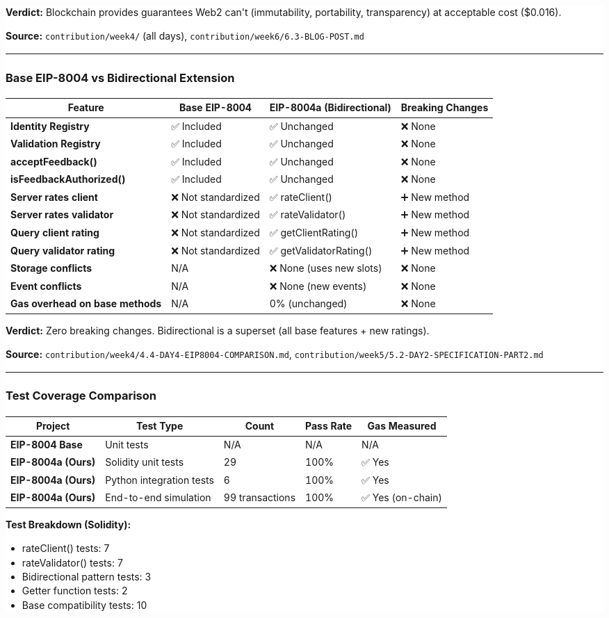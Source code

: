 **Verdict:** Blockchain provides guarantees Web2 can't (immutability, portability, transparency) at acceptable cost ($0.016).

**Source:** `contribution/week4/` (all days), `contribution/week6/6.3-BLOG-POST.md`

---

### Base EIP-8004 vs Bidirectional Extension

| Feature | Base EIP-8004 | EIP-8004a (Bidirectional) | Breaking Changes |
|---------|---------------|---------------------------|------------------|
| **Identity Registry** | ✅ Included | ✅ Unchanged | ❌ None |
| **Validation Registry** | ✅ Included | ✅ Unchanged | ❌ None |
| **acceptFeedback()** | ✅ Included | ✅ Unchanged | ❌ None |
| **isFeedbackAuthorized()** | ✅ Included | ✅ Unchanged | ❌ None |
| **Server rates client** | ❌ Not standardized | ✅ rateClient() | ➕ New method |
| **Server rates validator** | ❌ Not standardized | ✅ rateValidator() | ➕ New method |
| **Query client rating** | ❌ Not standardized | ✅ getClientRating() | ➕ New method |
| **Query validator rating** | ❌ Not standardized | ✅ getValidatorRating() | ➕ New method |
| **Storage conflicts** | N/A | ❌ None (uses new slots) | ❌ None |
| **Event conflicts** | N/A | ❌ None (new events) | ❌ None |
| **Gas overhead on base methods** | N/A | 0% (unchanged) | ❌ None |

**Verdict:** Zero breaking changes. Bidirectional is a superset (all base features + new ratings).

**Source:** `contribution/week4/4.4-DAY4-EIP8004-COMPARISON.md`, `contribution/week5/5.2-DAY2-SPECIFICATION-PART2.md`

---

### Test Coverage Comparison

| Project | Test Type | Count | Pass Rate | Gas Measured |
|---------|-----------|-------|-----------|--------------|
| **EIP-8004 Base** | Unit tests | N/A | N/A | N/A |
| **EIP-8004a (Ours)** | Solidity unit tests | 29 | 100% | ✅ Yes |
| **EIP-8004a (Ours)** | Python integration tests | 6 | 100% | ✅ Yes |
| **EIP-8004a (Ours)** | End-to-end simulation | 99 transactions | 100% | ✅ Yes (on-chain) |

**Test Breakdown (Solidity):**
- rateClient() tests: 7
- rateValidator() tests: 7
- Bidirectional pattern tests: 3
- Getter function tests: 2
- Base compatibility tests: 10
